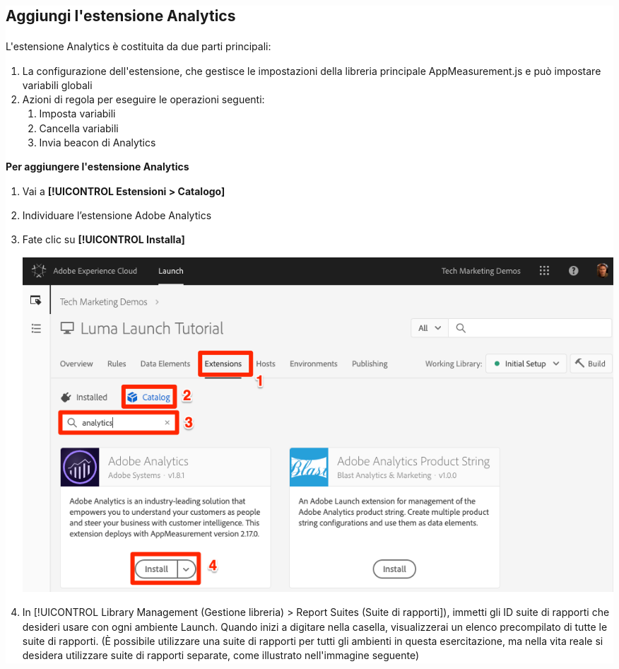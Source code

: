 ## Aggiungi l'estensione Analytics

L'estensione Analytics è costituita da due parti principali:

1. La configurazione dell'estensione, che gestisce le impostazioni della libreria principale AppMeasurement.js e può impostare variabili globali
1. Azioni di regola per eseguire le operazioni seguenti:
   1. Imposta variabili
   1. Cancella variabili
   1. Invia beacon di Analytics

**Per aggiungere l'estensione Analytics**

1. Vai a **[!UICONTROL Estensioni &gt; Catalogo]**
1. Individuare l’estensione Adobe Analytics
1. Fate clic su **[!UICONTROL Installa]**

   ![Installare l'estensione Analytics](images/analytics-catalog-install.png)

1. In [!UICONTROL Library Management (Gestione libreria) &gt; Report Suites (Suite di rapporti]), immetti gli ID suite di rapporti che desideri usare con ogni ambiente Launch. Quando inizi a digitare nella casella, visualizzerai un elenco precompilato di tutte le suite di rapporti. (È possibile utilizzare una suite di rapporti per tutti gli ambienti in questa esercitazione, ma nella vita reale si desidera utilizzare suite di rapporti separate, come illustrato nell'immagine seguente)
